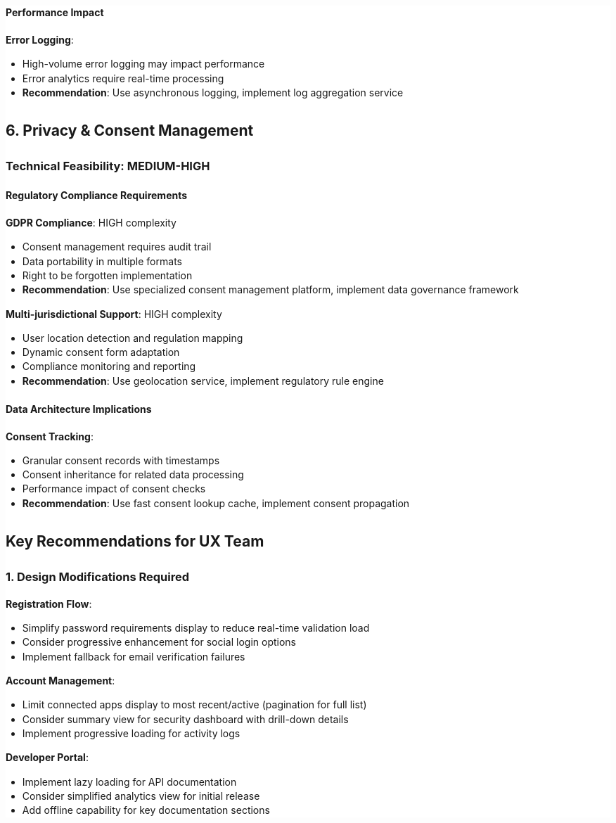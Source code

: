 #### Performance Impact

**Error Logging**:
- High-volume error logging may impact performance
- Error analytics require real-time processing
- **Recommendation**: Use asynchronous logging, implement log aggregation service

## 6. Privacy & Consent Management

### Technical Feasibility: MEDIUM-HIGH

#### Regulatory Compliance Requirements

**GDPR Compliance**: HIGH complexity
- Consent management requires audit trail
- Data portability in multiple formats
- Right to be forgotten implementation
- **Recommendation**: Use specialized consent management platform, implement data governance framework

**Multi-jurisdictional Support**: HIGH complexity
- User location detection and regulation mapping
- Dynamic consent form adaptation
- Compliance monitoring and reporting
- **Recommendation**: Use geolocation service, implement regulatory rule engine

#### Data Architecture Implications

**Consent Tracking**:
- Granular consent records with timestamps
- Consent inheritance for related data processing
- Performance impact of consent checks
- **Recommendation**: Use fast consent lookup cache, implement consent propagation

## Key Recommendations for UX Team

### 1. Design Modifications Required

**Registration Flow**:
- Simplify password requirements display to reduce real-time validation load
- Consider progressive enhancement for social login options
- Implement fallback for email verification failures

**Account Management**:
- Limit connected apps display to most recent/active (pagination for full list)
- Consider summary view for security dashboard with drill-down details
- Implement progressive loading for activity logs

**Developer Portal**:
- Implement lazy loading for API documentation
- Consider simplified analytics view for initial release
- Add offline capability for key documentation sections
